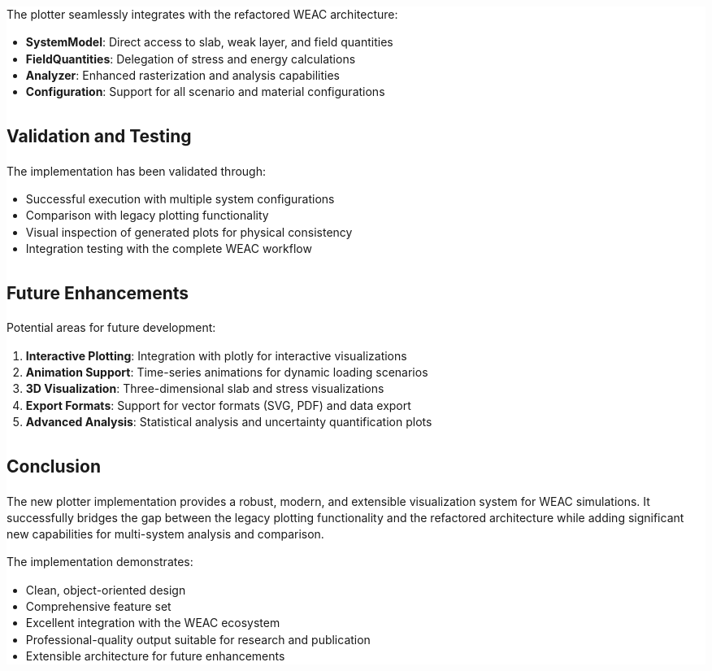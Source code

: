 The plotter seamlessly integrates with the refactored WEAC architecture:

- **SystemModel**: Direct access to slab, weak layer, and field quantities
- **FieldQuantities**: Delegation of stress and energy calculations
- **Analyzer**: Enhanced rasterization and analysis capabilities
- **Configuration**: Support for all scenario and material configurations

## Validation and Testing

The implementation has been validated through:

- Successful execution with multiple system configurations
- Comparison with legacy plotting functionality
- Visual inspection of generated plots for physical consistency
- Integration testing with the complete WEAC workflow

## Future Enhancements

Potential areas for future development:

1. **Interactive Plotting**: Integration with plotly for interactive visualizations
2. **Animation Support**: Time-series animations for dynamic loading scenarios
3. **3D Visualization**: Three-dimensional slab and stress visualizations
4. **Export Formats**: Support for vector formats (SVG, PDF) and data export
5. **Advanced Analysis**: Statistical analysis and uncertainty quantification plots

## Conclusion

The new plotter implementation provides a robust, modern, and extensible visualization system for WEAC simulations. It successfully bridges the gap between the legacy plotting functionality and the refactored architecture while adding significant new capabilities for multi-system analysis and comparison.

The implementation demonstrates:
- Clean, object-oriented design
- Comprehensive feature set
- Excellent integration with the WEAC ecosystem
- Professional-quality output suitable for research and publication
- Extensible architecture for future enhancements 